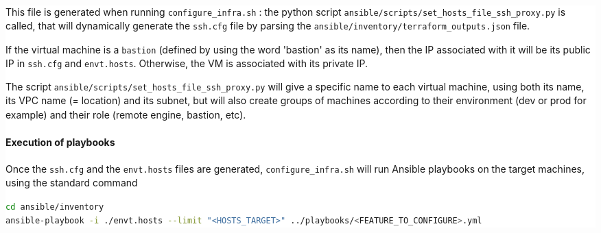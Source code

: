 This file is generated when running `configure_infra.sh` : the python script `ansible/scripts/set_hosts_file_ssh_proxy.py` is called, that will dynamically generate the `ssh.cfg` file by parsing the `ansible/inventory/terraform_outputs.json` file.

If the virtual machine is a `bastion` (defined by using the word 'bastion' as its name), then the IP associated with it will be its public IP in `ssh.cfg` and `envt.hosts`. Otherwise, the VM is associated with its private IP.

The script `ansible/scripts/set_hosts_file_ssh_proxy.py` will give a specific name to each virtual machine, using both its name, its VPC name (= location) and its subnet, but will also create groups of machines according to their environment (dev or prod for example) and their role (remote engine, bastion, etc).

#### Execution of playbooks

Once the `ssh.cfg` and the `envt.hosts` files are generated, `configure_infra.sh` will run Ansible playbooks on the target machines, using the standard command 

```bash
cd ansible/inventory
ansible-playbook -i ./envt.hosts --limit "<HOSTS_TARGET>" ../playbooks/<FEATURE_TO_CONFIGURE>.yml
```
